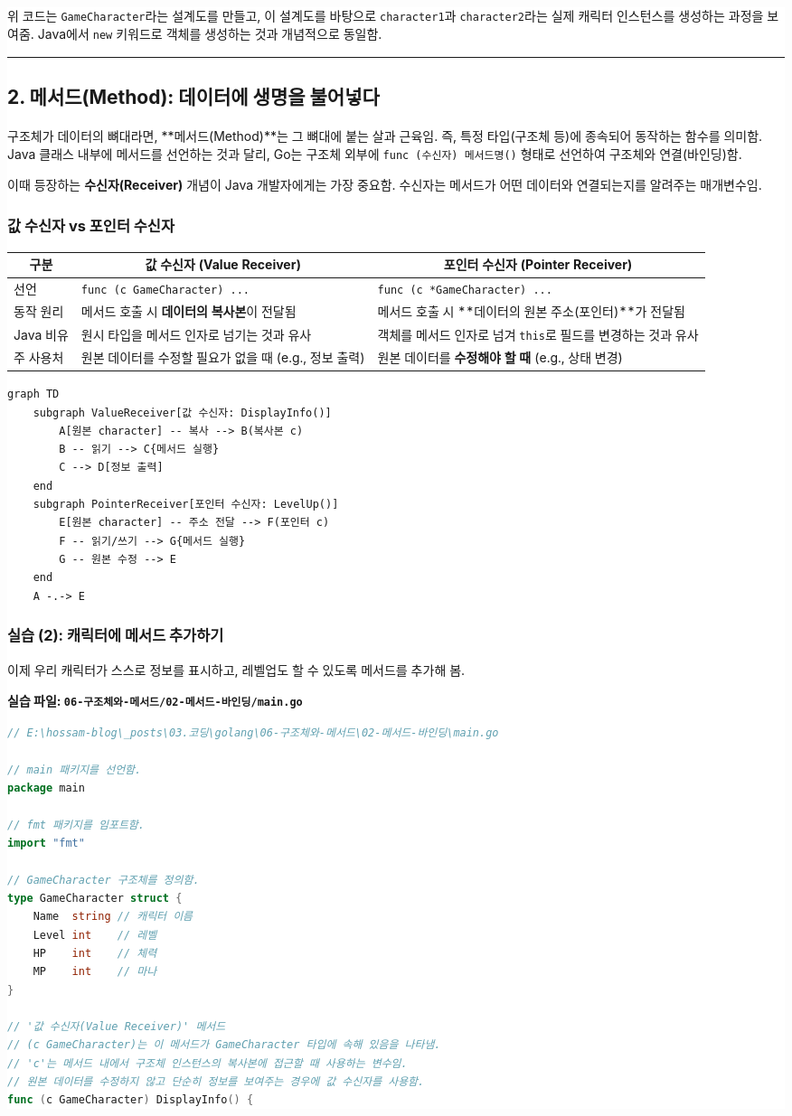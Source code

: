 위 코드는 `GameCharacter`라는 설계도를 만들고, 이 설계도를 바탕으로 `character1`과 `character2`라는 실제 캐릭터 인스턴스를 생성하는 과정을 보여줌. Java에서 `new` 키워드로 객체를 생성하는 것과 개념적으로 동일함.

---

## 2. 메서드(Method): 데이터에 생명을 불어넣다

구조체가 데이터의 뼈대라면, **메서드(Method)**는 그 뼈대에 붙는 살과 근육임. 즉, 특정 타입(구조체 등)에 종속되어 동작하는 함수를 의미함. Java 클래스 내부에 메서드를 선언하는 것과 달리, Go는 구조체 외부에 `func (수신자) 메서드명()` 형태로 선언하여 구조체와 연결(바인딩)함.

이때 등장하는 **수신자(Receiver)** 개념이 Java 개발자에게는 가장 중요함. 수신자는 메서드가 어떤 데이터와 연결되는지를 알려주는 매개변수임.

### 값 수신자 vs 포인터 수신자

| 구분 | 값 수신자 (Value Receiver) | 포인터 수신자 (Pointer Receiver) |
|---|---|---|
| 선언 | `func (c GameCharacter) ...` | `func (c *GameCharacter) ...` |
| 동작 원리 | 메서드 호출 시 **데이터의 복사본**이 전달됨 | 메서드 호출 시 **데이터의 원본 주소(포인터)**가 전달됨 |
| Java 비유 | 원시 타입을 메서드 인자로 넘기는 것과 유사 | 객체를 메서드 인자로 넘겨 `this`로 필드를 변경하는 것과 유사 |
| 주 사용처 | 원본 데이터를 수정할 필요가 없을 때 (e.g., 정보 출력) | 원본 데이터를 **수정해야 할 때** (e.g., 상태 변경) |

```mermaid
graph TD
    subgraph ValueReceiver[값 수신자: DisplayInfo()]
        A[원본 character] -- 복사 --> B(복사본 c)
        B -- 읽기 --> C{메서드 실행}
        C --> D[정보 출력]
    end
    subgraph PointerReceiver[포인터 수신자: LevelUp()]
        E[원본 character] -- 주소 전달 --> F(포인터 c)
        F -- 읽기/쓰기 --> G{메서드 실행}
        G -- 원본 수정 --> E
    end
    A -.-> E
```

### 실습 (2): 캐릭터에 메서드 추가하기

이제 우리 캐릭터가 스스로 정보를 표시하고, 레벨업도 할 수 있도록 메서드를 추가해 봄.

**실습 파일: `06-구조체와-메서드/02-메서드-바인딩/main.go`**

```go
// E:\hossam-blog\_posts\03.코딩\golang\06-구조체와-메서드\02-메서드-바인딩\main.go

// main 패키지를 선언함.
package main

// fmt 패키지를 임포트함.
import "fmt"

// GameCharacter 구조체를 정의함.
type GameCharacter struct {
    Name  string // 캐릭터 이름
    Level int    // 레벨
    HP    int    // 체력
    MP    int    // 마나
}

// '값 수신자(Value Receiver)' 메서드
// (c GameCharacter)는 이 메서드가 GameCharacter 타입에 속해 있음을 나타냄.
// 'c'는 메서드 내에서 구조체 인스턴스의 복사본에 접근할 때 사용하는 변수임.
// 원본 데이터를 수정하지 않고 단순히 정보를 보여주는 경우에 값 수신자를 사용함.
func (c GameCharacter) DisplayInfo() {
```